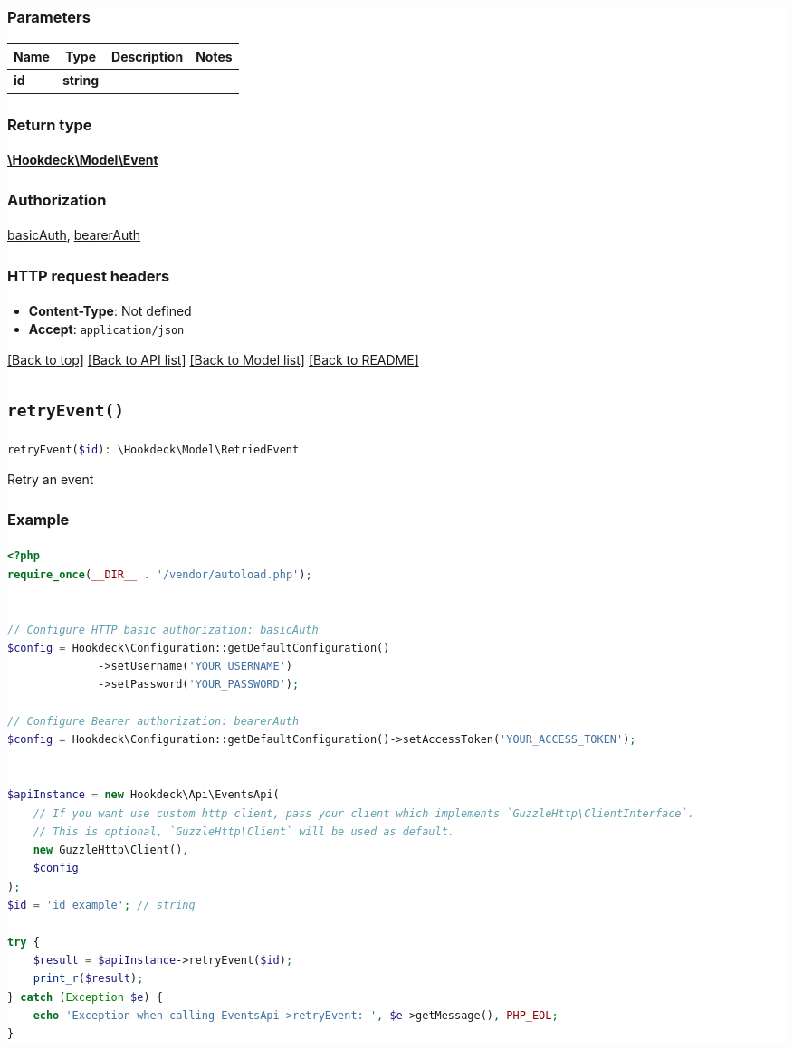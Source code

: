 ### Parameters

| Name | Type | Description  | Notes |
| ------------- | ------------- | ------------- | ------------- |
| **id** | **string**|  | |

### Return type

[**\Hookdeck\Model\Event**](../Model/Event.md)

### Authorization

[basicAuth](../../README.md#basicAuth), [bearerAuth](../../README.md#bearerAuth)

### HTTP request headers

- **Content-Type**: Not defined
- **Accept**: `application/json`

[[Back to top]](#) [[Back to API list]](../../README.md#endpoints)
[[Back to Model list]](../../README.md#models)
[[Back to README]](../../README.md)

## `retryEvent()`

```php
retryEvent($id): \Hookdeck\Model\RetriedEvent
```

Retry an event



### Example

```php
<?php
require_once(__DIR__ . '/vendor/autoload.php');


// Configure HTTP basic authorization: basicAuth
$config = Hookdeck\Configuration::getDefaultConfiguration()
              ->setUsername('YOUR_USERNAME')
              ->setPassword('YOUR_PASSWORD');

// Configure Bearer authorization: bearerAuth
$config = Hookdeck\Configuration::getDefaultConfiguration()->setAccessToken('YOUR_ACCESS_TOKEN');


$apiInstance = new Hookdeck\Api\EventsApi(
    // If you want use custom http client, pass your client which implements `GuzzleHttp\ClientInterface`.
    // This is optional, `GuzzleHttp\Client` will be used as default.
    new GuzzleHttp\Client(),
    $config
);
$id = 'id_example'; // string

try {
    $result = $apiInstance->retryEvent($id);
    print_r($result);
} catch (Exception $e) {
    echo 'Exception when calling EventsApi->retryEvent: ', $e->getMessage(), PHP_EOL;
}
```
